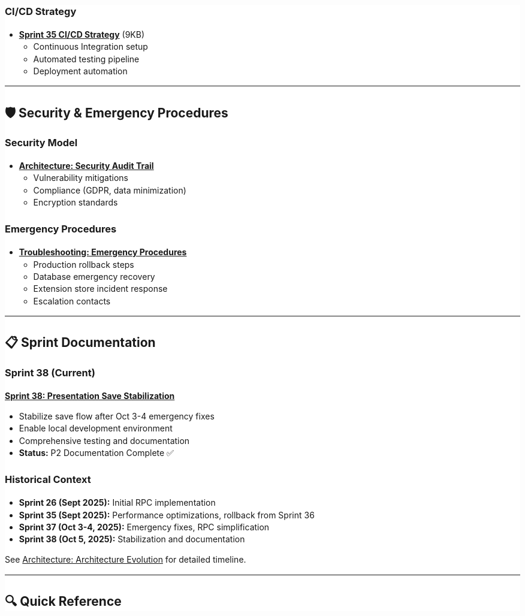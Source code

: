 ### CI/CD Strategy

- **[Sprint 35 CI/CD Strategy](sprint-35-cicd-strategy.md)** (9KB)
  - Continuous Integration setup
  - Automated testing pipeline
  - Deployment automation

---

## 🛡️ Security & Emergency Procedures

### Security Model

- **[Architecture: Security Audit Trail](ARCHITECTURE.md#security-audit-trail)**
  - Vulnerability mitigations
  - Compliance (GDPR, data minimization)
  - Encryption standards

### Emergency Procedures

- **[Troubleshooting: Emergency Procedures](TROUBLESHOOTING.md#emergency-procedures)**
  - Production rollback steps
  - Database emergency recovery
  - Extension store incident response
  - Escalation contacts

---

## 📋 Sprint Documentation

### Sprint 38 (Current)

**[Sprint 38: Presentation Save Stabilization](../documents/roadmap/sprint-38-presentation-save-stabilization.md)**
- Stabilize save flow after Oct 3-4 emergency fixes
- Enable local development environment
- Comprehensive testing and documentation
- **Status:** P2 Documentation Complete ✅

### Historical Context

- **Sprint 26 (Sept 2025):** Initial RPC implementation
- **Sprint 35 (Sept 2025):** Performance optimizations, rollback from Sprint 36
- **Sprint 37 (Oct 3-4, 2025):** Emergency fixes, RPC simplification
- **Sprint 38 (Oct 5, 2025):** Stabilization and documentation

See [Architecture: Architecture Evolution](ARCHITECTURE.md#architecture-evolution) for detailed timeline.

---

## 🔍 Quick Reference
